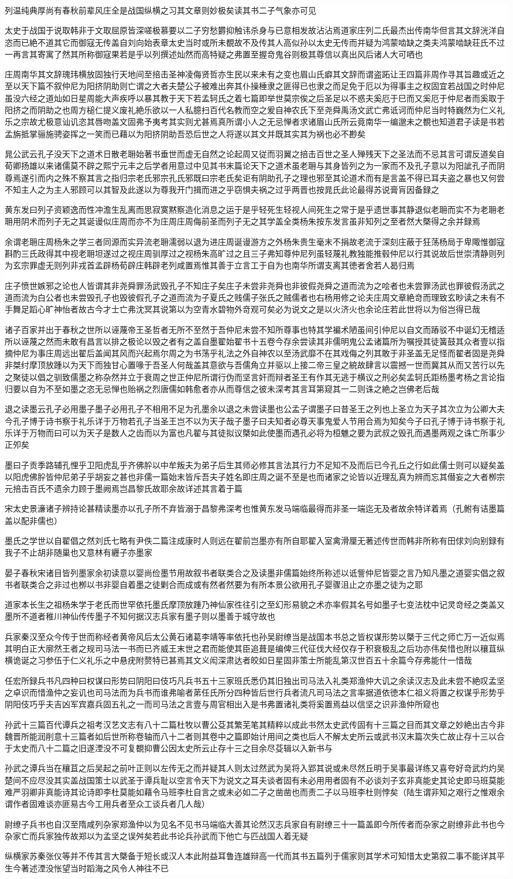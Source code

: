 列温纯典厚尚有春秋前辈风庄全是战国纵横之习其文章则妙极矣读其书二子气象亦可见  

太史于战国于说取韩非于文取屈原皆深嗟极慕要以二子穷愁欝抑触讳杀身与已意相发故沾沾焉道家庄列二氏最杰出传南华但言其文辞洸洋自恣而已絶不道其它而御寇无传盖自刘向始表章太史当时或所未覩故不及传其人高似孙以太史无传而并疑为鸿蒙啮缺之类夫鸿蒙啮缺荘氏不过一再言其寄寓了然其所称御寇果若是乎以列撰述灿然而高特疑之弗置至握竒鬼谷则极其尊信以真出风后诸人大可哂也  

庄周南华其文辞瑰玮横放固独行天地间至掊击圣神凌侮贤哲亦生民以来未有之变也眉山氏癖其文辞而谓盗跖让王四篇非周作寻其旨趣或近之至以天下篇不叙仲尼为阳挤阴助则亡谓之大者夫楚公子被难出奔其仆操棰隶之匪得已也隶之而足免于厄以为得事主之权固宜若战国之时仲尼虽没六经之道灿如日星周能大声疾呼以暴其教于天下若孟轲氏之着七篇即举世莫宗俟之后圣足以不惑夫奚厄于巳而又奚厄于仲尼者而奚取于阳挤之而阴助之也周方槌仁提义废礼絶乐欲以一人私臆扫百代名教而空之爰自神农氏下至尧舜禹汤文武亡弗诋诃而仲尼当时特巍然为仁义礼乐之宗故尤极意讪讥恣其唇吻盖文固弗予夷考其实则尤甚焉真所谓小人之无忌惮者求诸眉山氏所云竟南华一编邈未之覩也知道君子读是书若孟旃抵掌骊施骋姿挥之一笑而已藉以为阳挤阴助吾恐后世之人将遂以其文并既其实其为祸也必不尠矣  

晁公武云孔子没天下之道术日散老耼始著书垂世而虚无自然之论起周又従而羽翼之掊击百世之圣人殚残天下之圣法而不忌其言可谓反道矣自荀卿扬雄以来诸儒莫不辟之熙宁元丰之后学者用意过中见其书末篇论天下之道术虽老耼与其身皆列之为一家而不及孔子意以为阳訿孔子而阴尊焉遂引而内之殊不察其言之指归宗老氏邪宗孔氏邪既曰宗老氏矣讵有阴助孔子之理也邪至其论道术而有是言盖不得已耳夫盗之暴也又何尝不知主人之为主人邪顾可以其智及此遂以为尊我开门揖而进之乎窃惧夫祸之过乎两晋也按晁氏此论最得苏说膏肓因备録之  

黄东发曰列子资颖逸而性冲澹生乱离而思寂寞黙察造化消息之运于是乎轻死生轻视人间死生之常于是乎遗世事其静退似老耼而实不为老耼老耼用阴术而列子无之其诞谩似庄周而亦不为庄周庄周侮前圣而列子无之其学盖全类杨朱按东发言虽非知列之至者然大槩得之余并録焉  

余谓老耼庄周杨朱之学三者同源而实异流老耼濡弱以退为进庄周诞谩游方之外杨朱贵生毫末不捐故老流于深刻庄蔽于狂荡杨局于卑陬惟御寇斟酌三氏政得其中视老耼坦遂过之视庄周驯厚过之视杨朱高旷过之且三子弗知尊仲尼列虽轻蔑礼教独能推毂仲尼以行其说故后世崇清静则列为玄宗罪虚无则列非戎首孟辟杨荀辟庄韩辟老列咸置焉惟其善于立言工于自为也南华所谓支离其徳者舍若人曷归焉  

庄子愤世嫉邪之论也人皆谓其非尧舜罪汤武毁孔子不知庄子矣庄子未尝非尧舜也非彼假尧舜之道而流为之哙者也未尝罪汤武也罪彼假汤武之道而流为白公者也未尝毁孔子也毁彼假孔子之道而流为子夏氏之贱儒子张氏之贼儒者也右杨用修之论夫庄周文章絶竒而理致玄眇读之未有不手舞足蹈心旷神怡者故古今才士亡弗沈冥其说第以为空青水碧物外竒观可矣必为说文之是以火济火也余论庄若此世将以为俗岂得已哉  

诸子百家并出于春秋之世所以诬蔑帝王圣哲者无所不至然于吾仲尼未尝不知所尊事也特其学褊术陋虽间引仲尼以自文而蹖驳不中诞幻无稽适所以诬蔑之然而未敢有昌言以排之极论以毁之者有之盖自墨翟始翟书十五卷今存余尝读其非儒明鬼公孟诸篇所为嘱授其徒簧鼓其众者壹以指摘仲尼为事庄周远出翟后盖闻其风而兴起焉尔周之为书荡乎礼法之外自神农以至汤武靡不在其戏侮之列其敢于非圣盖无足怪而翟者固是尧舜非桀纣摩顶放踵以为天下而独甘心置喙于吾圣人何哉盖其意欲与吾儒角立并驱以上接二帝三皇之綂故肆言以震撼一世而冀其从而又苦行以先之聚徒以倡之驯致儒墨之称杂然并立于衰周之世正仲尼所谓行伪而坚言奸而辩者圣王有作其无逃于横议之刑必矣孟轲氏距杨墨考杨之言论指归要以自为不至如墨之恣无忌惮也贻祸之烈唐儒如韩愈者亦从而尊信之彼未深考其言耳第窥其一二则诛之絶之岂佛老后哉  

退之读墨云孔子必用墨子墨子必用孔子不相用不足为孔墨余以退之未尝读墨也公孟子谓墨子曰昔圣王之列也上圣立为天子其次立为公卿大夫今孔子博于诗书察于礼乐详于万物若孔子当圣王岂不以为天子哉子墨子曰夫知者必尊天事鬼爱人节用合焉为知矣今子曰孔子博于诗书察于礼乐详于万物而曰可以为天子是数人之齿而以为富也凡翟与其徒拟议槩如此使墨而遇孔必将为桓魋之要为武叔之毁孔而遇墨两观之诛亡所事少正夘矣  

墨曰子贡季路辅孔悝乎卫阳虎乱乎齐佛肸以中牟叛夫为弟子后生其师必修其言法其行力不足知不及而后已今孔丘之行如此儒士则可以疑矣盖以阳虎佛肸皆仲尼弟子乎胡妄之甚也非儒一篇始末皆斥吾夫子姓名即庄周之诞不至是也而诸家之论皆以近理乱真为辨而忘其僣妄之大者栁宗元掊击百氏不遗余力顾于墨阙焉岂昌黎氏故耶余故详述其言着于篇  

宋太史景濓诸子辨持论甚精读墨亦以孔子所不弃皆溺于昌黎弗深考也惟黄东发马端临最得而非圣一端迄无及者故余特详着焉（孔鲋有诘墨篇盖以配非儒也）  

墨氏之学世以自翟倡之然刘氏七略有尹佚二篇注成康时人则远在翟前岂墨亦有所自耶翟入室禽滑厘无著述传世而韩非所称有田俅刘向别録有我子不止胡非随巢也又意林有纒子亦墨家  

晏子春秋宋诸目皆列墨家余初读意以婴尚俭墨节用故叙书者联类合之及读墨非儒篇始终所称述以诋訾仲尼皆婴之言乃知凡墨之道婴实倡之叙书者联类合之非过也栁以书非婴自着墨之徒剿合而成或有然者然要为有所本景公欲用孔子婴骤沮止之亦墨之徒为之耶  

道家本长生之祖杨朱学于老氏而世罕依托墨氏摩顶放踵乃神仙家徃往引之至幻形易貌之术亦率假其名号如墨子七变法枕中记灵竒经之类盖又墨所不道者稚川神仙传传墨子不知何据汉志兵家有墨子则以墨善于城守故也  

兵家秦汉至众今传于世而称经者黄帝风后太公黄石诸葛李靖等率依托也孙吴尉缭当是战国本书总之皆权谋形势以槩于三代之师亡万一近似焉其明白正大廓然王者之规司马法一书而已齐威王末世之君而能使其臣追葺是编俾三代征伐大经仅存于积衰极乱之后功亦伟矣惜也附以穰苴纵横诡诞之习参伍于仁义礼乐之中悬疣附赘特已甚焉其文义闳深肃达者皎如日星固非策士所能乱第汉世百五十余篇今存弗能什一惜哉  

任宏所録兵书凡四种曰权谋曰形势曰阴阳曰伎巧凡兵书五十三家班氏悉仍其旧独出司马法入礼类郑渔仲大讥之余读汉志及此未尝不絶叹孟坚之卓识而惜渔仲之妄讥也司马法而为兵书而谁弗喻者苐任氏所分四种皆后世行兵者流凡司马法之言率据道依徳本仁祖义将置之权谋乎形势乎阴阳伎巧乎夫吉凶军宾嘉兵固五礼之一而司马法之言壹与周官相出入是书弗置诸礼类将奚置焉益以信坚之识非渔仲所窥也  

孙武十三篇百代谭兵之祖考汉艺文志有八十二篇杜牧以曹公芟其繁芜笔其精粹以成此书然太史武传固有十三篇之目而其文章之妙絶出古今非魏晋所能润削意十三篇者如后世所称卷轴而八十二者则其卷中之篇即始计用间之类也后人不解太史所云或武书汉末篇次失亡故止存十三以合于太史而八十二篇之旧遂湮没不可复覩抑曹公因太史所云止存十三之目余尽芟辑以入新书与  

孙武之谭兵当在穰苴之后吴起之前叶正则以左传无之而并疑其人则太过然武为吴将入郢其说或未尽然丘明于吴事最详练又喜夸好竒武灼灼吴楚间不应尽没其实盖战国策士以武圣于谭兵耻以空言令天下为说文之耳夫谈者固有未必用用者固有不必谈刘子玄非真能史其论史即马班莫能难严羽卿非真能诗其论诗即李杜莫能如藉令马班李杜自言之或未必如二子之凿凿也而责二子以马班李杜则悖矣（陆生谓非知之艰行之惟艰余谓作者固难谈亦匪易古今工用兵者至众工谈兵者几人哉）  

尉缭子兵书也自汉至隋咸列杂家郑渔仲以为见名不见书马端临大善其论然汉志兵家自有尉缭三十一篇盖即今所传者而杂家之尉缭非此书也今杂家亡而兵家独传故郑以为孟坚之误舛矣若此书论兵孙武而下他亡与匹战国人着无疑  

纵横家苏秦张仪等并不传其言大槩备于短长或汉人本此附益耳鲁连雄辩高一代而其书五篇列于儒家则其学术可知惜太史第叙二事不能详其平生今著述湮没怅望当时蹈海之风令人神往不已  
